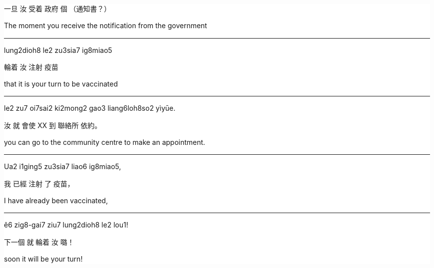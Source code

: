 一旦 汝 受着 政府 個 （通知書？）

The moment you receive the notification from the government

<hr />

lung2dioh8 le2 zu3sia7 ig8miao5

輪着 汝 注射 疫苗

that it is your turn to be vaccinated

<hr />

le2 zu7 oi7sai2 ki2mong2 gao3 liang6loh8so2 yìyūe.

汝 就 會使 XX 到 聯絡所 依約。

you can go to the community centre to make an appointment.

<hr />

Ua2 i1ging5 zu3sia7 liao6 ig8miao5,

我 已經 注射 了 疫苗，

I have already been vaccinated,

<hr />

ê6 zig8-gai7 ziu7 lung2dioh8 le2 lou1!

下一個 就 輪着 汝 𡀔！

soon it will be your turn!
